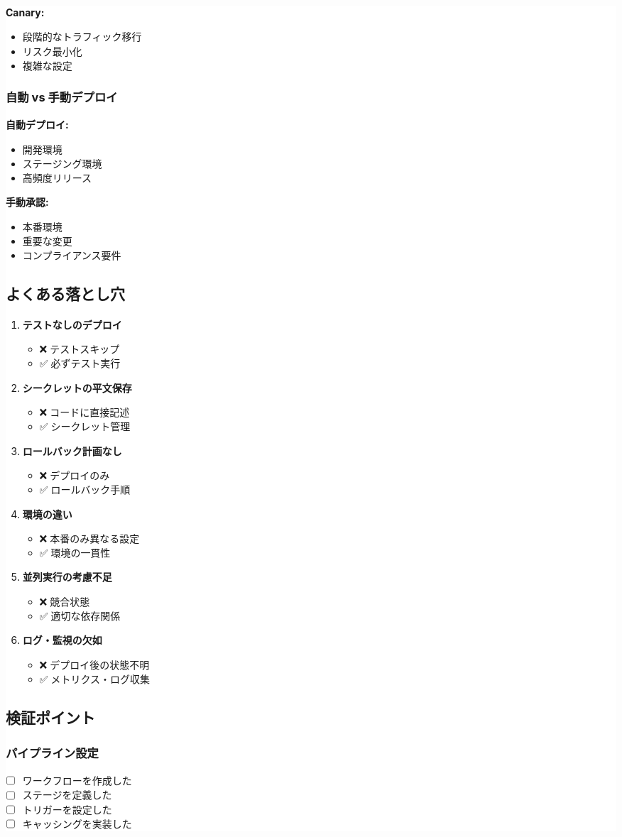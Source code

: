 **Canary:**

- 段階的なトラフィック移行
- リスク最小化
- 複雑な設定

### 自動 vs 手動デプロイ

**自動デプロイ:**

- 開発環境
- ステージング環境
- 高頻度リリース

**手動承認:**

- 本番環境
- 重要な変更
- コンプライアンス要件

## よくある落とし穴

1. **テストなしのデプロイ**
   - ❌ テストスキップ
   - ✅ 必ずテスト実行

2. **シークレットの平文保存**
   - ❌ コードに直接記述
   - ✅ シークレット管理

3. **ロールバック計画なし**
   - ❌ デプロイのみ
   - ✅ ロールバック手順

4. **環境の違い**
   - ❌ 本番のみ異なる設定
   - ✅ 環境の一貫性

5. **並列実行の考慮不足**
   - ❌ 競合状態
   - ✅ 適切な依存関係

6. **ログ・監視の欠如**
   - ❌ デプロイ後の状態不明
   - ✅ メトリクス・ログ収集

## 検証ポイント

### パイプライン設定

- [ ] ワークフローを作成した
- [ ] ステージを定義した
- [ ] トリガーを設定した
- [ ] キャッシングを実装した
